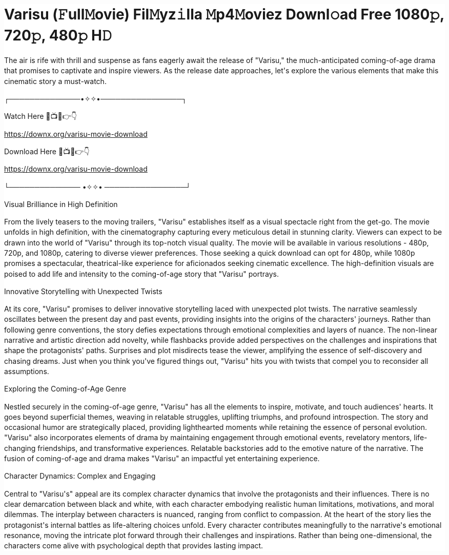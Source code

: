 # Varisu (𝙵ull𝙼ovie) Fil𝙼yz𝚒lla 𝙼p4𝙼oviez Downl𝚘ad Free 1080𝚙, 720𝚙, 480𝚙 H𝙳

The air is rife with thrill and suspense as fans eagerly await the release of "Varisu," the much-anticipated coming-of-age drama that promises to captivate and inspire viewers. As the release date approaches, let's explore the various elements that make this cinematic story a must-watch.

┌──────────────•✧✧•────────────────┐

Watch Here 🔴📺📱👉👇

https://downx.org/varisu-movie-download

Download Here 🔴📺📱👉👇

https://downx.org/varisu-movie-download

└────────────── •✧✧• ────────────────┘

Visual Brilliance in High Definition

From the lively teasers to the moving trailers, "Varisu" establishes itself as a visual spectacle right from the get-go. The movie unfolds in high definition, with the cinematography capturing every meticulous detail in stunning clarity. Viewers can expect to be drawn into the world of "Varisu" through its top-notch visual quality. The movie will be available in various resolutions - 480p, 720p, and 1080p, catering to diverse viewer preferences. Those seeking a quick download can opt for 480p, while 1080p promises a spectacular, theatrical-like experience for aficionados seeking cinematic excellence. The high-definition visuals are poised to add life and intensity to the coming-of-age story that "Varisu" portrays.

Innovative Storytelling with Unexpected Twists

At its core, "Varisu" promises to deliver innovative storytelling laced with unexpected plot twists. The narrative seamlessly oscillates between the present day and past events, providing insights into the origins of the characters' journeys. Rather than following genre conventions, the story defies expectations through emotional complexities and layers of nuance. The non-linear narrative and artistic direction add novelty, while flashbacks provide added perspectives on the challenges and inspirations that shape the protagonists' paths. Surprises and plot misdirects tease the viewer, amplifying the essence of self-discovery and chasing dreams. Just when you think you've figured things out, "Varisu" hits you with twists that compel you to reconsider all assumptions.

Exploring the Coming-of-Age Genre

Nestled securely in the coming-of-age genre, "Varisu" has all the elements to inspire, motivate, and touch audiences' hearts. It goes beyond superficial themes, weaving in relatable struggles, uplifting triumphs, and profound introspection. The story and occasional humor are strategically placed, providing lighthearted moments while retaining the essence of personal evolution. "Varisu" also incorporates elements of drama by maintaining engagement through emotional events, revelatory mentors, life-changing friendships, and transformative experiences. Relatable backstories add to the emotive nature of the narrative. The fusion of coming-of-age and drama makes "Varisu" an impactful yet entertaining experience.

Character Dynamics: Complex and Engaging

Central to "Varisu's" appeal are its complex character dynamics that involve the protagonists and their influences. There is no clear demarcation between black and white, with each character embodying realistic human limitations, motivations, and moral dilemmas. The interplay between characters is nuanced, ranging from conflict to compassion. At the heart of the story lies the protagonist's internal battles as life-altering choices unfold. Every character contributes meaningfully to the narrative's emotional resonance, moving the intricate plot forward through their challenges and inspirations. Rather than being one-dimensional, the characters come alive with psychological depth that provides lasting impact.
